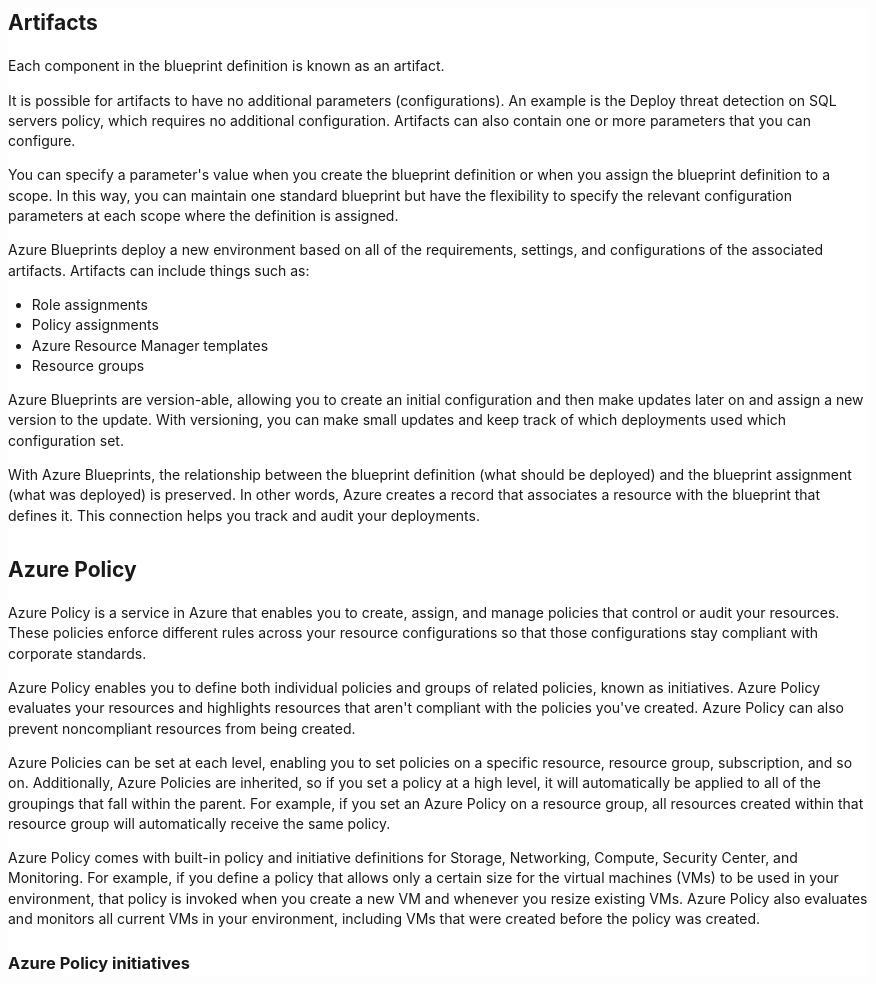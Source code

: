 ## Artifacts

Each component in the blueprint definition is known as an artifact.

It is possible for artifacts to have no additional parameters (configurations). An example is the Deploy threat detection on SQL servers policy, which requires no additional configuration. Artifacts can also contain one or more parameters that you can configure.

You can specify a parameter's value when you create the blueprint definition or when you assign the blueprint definition to a scope. In this way, you can maintain one standard blueprint but have the flexibility to specify the relevant configuration parameters at each scope where the definition is assigned.

Azure Blueprints deploy a new environment based on all of the requirements, settings, and configurations of the associated artifacts. Artifacts can include things such as:

- Role assignments
- Policy assignments
- Azure Resource Manager templates
- Resource groups

Azure Blueprints are version-able, allowing you to create an initial configuration and then make updates later on and assign a new version to the update. With versioning, you can make small updates and keep track of which deployments used which configuration set.

With Azure Blueprints, the relationship between the blueprint definition (what should be deployed) and the blueprint assignment (what was deployed) is preserved. In other words, Azure creates a record that associates a resource with the blueprint that defines it. This connection helps you track and audit your deployments.

## Azure Policy

Azure Policy is a service in Azure that enables you to create, assign, and manage policies that control or audit your resources. These policies enforce different rules across your resource configurations so that those configurations stay compliant with corporate standards.

Azure Policy enables you to define both individual policies and groups of related policies, known as initiatives. Azure Policy evaluates your resources and highlights resources that aren't compliant with the policies you've created. Azure Policy can also prevent noncompliant resources from being created.

Azure Policies can be set at each level, enabling you to set policies on a specific resource, resource group, subscription, and so on. Additionally, Azure Policies are inherited, so if you set a policy at a high level, it will automatically be applied to all of the groupings that fall within the parent. For example, if you set an Azure Policy on a resource group, all resources created within that resource group will automatically receive the same policy.

Azure Policy comes with built-in policy and initiative definitions for Storage, Networking, Compute, Security Center, and Monitoring. For example, if you define a policy that allows only a certain size for the virtual machines (VMs) to be used in your environment, that policy is invoked when you create a new VM and whenever you resize existing VMs. Azure Policy also evaluates and monitors all current VMs in your environment, including VMs that were created before the policy was created.

### Azure Policy initiatives

